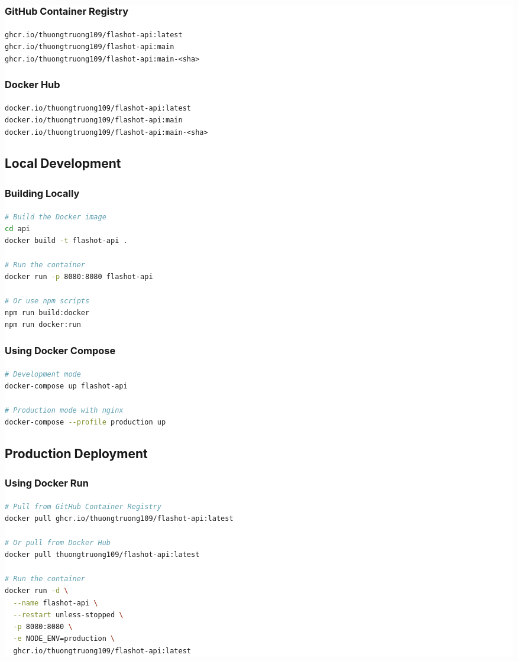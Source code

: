 ### GitHub Container Registry

```
ghcr.io/thuongtruong109/flashot-api:latest
ghcr.io/thuongtruong109/flashot-api:main
ghcr.io/thuongtruong109/flashot-api:main-<sha>
```

### Docker Hub

```
docker.io/thuongtruong109/flashot-api:latest
docker.io/thuongtruong109/flashot-api:main
docker.io/thuongtruong109/flashot-api:main-<sha>
```

## Local Development

### Building Locally

```bash
# Build the Docker image
cd api
docker build -t flashot-api .

# Run the container
docker run -p 8080:8080 flashot-api

# Or use npm scripts
npm run build:docker
npm run docker:run
```

### Using Docker Compose

```bash
# Development mode
docker-compose up flashot-api

# Production mode with nginx
docker-compose --profile production up
```

## Production Deployment

### Using Docker Run

```bash
# Pull from GitHub Container Registry
docker pull ghcr.io/thuongtruong109/flashot-api:latest

# Or pull from Docker Hub
docker pull thuongtruong109/flashot-api:latest

# Run the container
docker run -d \
  --name flashot-api \
  --restart unless-stopped \
  -p 8080:8080 \
  -e NODE_ENV=production \
  ghcr.io/thuongtruong109/flashot-api:latest
```
